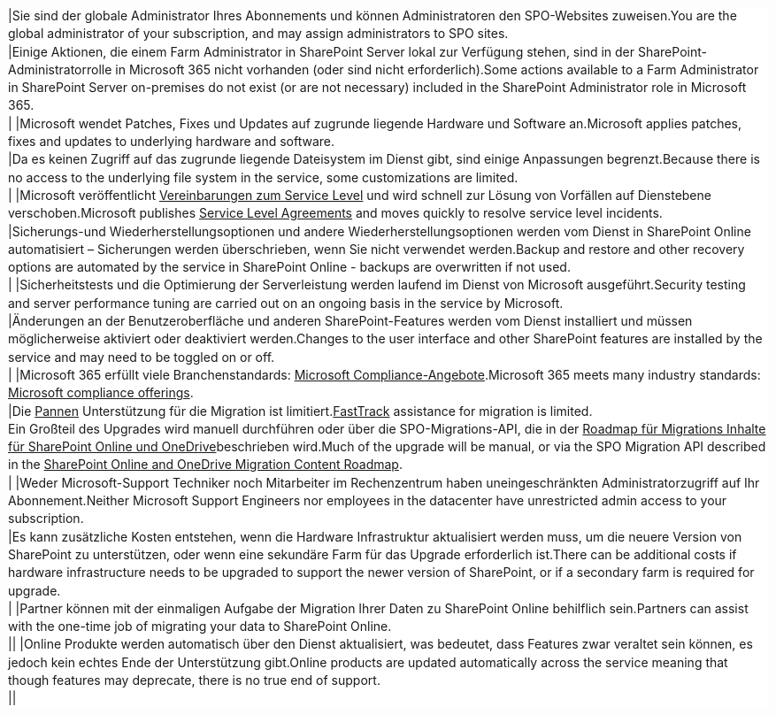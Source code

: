 |<span data-ttu-id="66bb7-174">Sie sind der globale Administrator Ihres Abonnements und können Administratoren den SPO-Websites zuweisen.</span><span class="sxs-lookup"><span data-stu-id="66bb7-174">You are the global administrator of your subscription, and may assign administrators to SPO sites.</span></span>  <br/> |<span data-ttu-id="66bb7-175">Einige Aktionen, die einem Farm Administrator in SharePoint Server lokal zur Verfügung stehen, sind in der SharePoint-Administratorrolle in Microsoft 365 nicht vorhanden (oder sind nicht erforderlich).</span><span class="sxs-lookup"><span data-stu-id="66bb7-175">Some actions available to a Farm Administrator in SharePoint Server on-premises do not exist (or are not necessary) included in the SharePoint Administrator role in Microsoft 365.</span></span>  <br/> |
|<span data-ttu-id="66bb7-176">Microsoft wendet Patches, Fixes und Updates auf zugrunde liegende Hardware und Software an.</span><span class="sxs-lookup"><span data-stu-id="66bb7-176">Microsoft applies patches, fixes and updates to underlying hardware and software.</span></span>  <br/> |<span data-ttu-id="66bb7-177">Da es keinen Zugriff auf das zugrunde liegende Dateisystem im Dienst gibt, sind einige Anpassungen begrenzt.</span><span class="sxs-lookup"><span data-stu-id="66bb7-177">Because there is no access to the underlying file system in the service, some customizations are limited.</span></span>  <br/> |
|<span data-ttu-id="66bb7-178">Microsoft veröffentlicht [Vereinbarungen zum Service Level](https://go.microsoft.com/fwlink/?linkid=843153) und wird schnell zur Lösung von Vorfällen auf Dienstebene verschoben.</span><span class="sxs-lookup"><span data-stu-id="66bb7-178">Microsoft publishes [Service Level Agreements](https://go.microsoft.com/fwlink/?linkid=843153) and moves quickly to resolve service level incidents.</span></span>  <br/> |<span data-ttu-id="66bb7-179">Sicherungs-und Wiederherstellungsoptionen und andere Wiederherstellungsoptionen werden vom Dienst in SharePoint Online automatisiert – Sicherungen werden überschrieben, wenn Sie nicht verwendet werden.</span><span class="sxs-lookup"><span data-stu-id="66bb7-179">Backup and restore and other recovery options are automated by the service in SharePoint Online - backups are overwritten if not used.</span></span>  <br/> |
|<span data-ttu-id="66bb7-180">Sicherheitstests und die Optimierung der Serverleistung werden laufend im Dienst von Microsoft ausgeführt.</span><span class="sxs-lookup"><span data-stu-id="66bb7-180">Security testing and server performance tuning are carried out on an ongoing basis in the service by Microsoft.</span></span>  <br/> |<span data-ttu-id="66bb7-181">Änderungen an der Benutzeroberfläche und anderen SharePoint-Features werden vom Dienst installiert und müssen möglicherweise aktiviert oder deaktiviert werden.</span><span class="sxs-lookup"><span data-stu-id="66bb7-181">Changes to the user interface and other SharePoint features are installed by the service and may need to be toggled on or off.</span></span>  <br/> |
|<span data-ttu-id="66bb7-182">Microsoft 365 erfüllt viele Branchenstandards: [Microsoft Compliance-Angebote](https://go.microsoft.com/fwlink/?linkid=843165).</span><span class="sxs-lookup"><span data-stu-id="66bb7-182">Microsoft 365 meets many industry standards: [Microsoft compliance offerings](https://go.microsoft.com/fwlink/?linkid=843165).</span></span>  <br/> |<span data-ttu-id="66bb7-183">Die [Pannen](https://www.microsoft.com/fasttrack/microsoft-365) Unterstützung für die Migration ist limitiert.</span><span class="sxs-lookup"><span data-stu-id="66bb7-183">[FastTrack](https://www.microsoft.com/fasttrack/microsoft-365) assistance for migration is limited.</span></span>  <br/> <span data-ttu-id="66bb7-184">Ein Großteil des Upgrades wird manuell durchführen oder über die SPO-Migrations-API, die in der [Roadmap für Migrations Inhalte für SharePoint Online und OneDrive](https://go.microsoft.com/fwlink/?linkid=843184)beschrieben wird.</span><span class="sxs-lookup"><span data-stu-id="66bb7-184">Much of the upgrade will be manual, or via the SPO Migration API described in the [SharePoint Online and OneDrive Migration Content Roadmap](https://go.microsoft.com/fwlink/?linkid=843184).</span></span>  <br/> |
|<span data-ttu-id="66bb7-185">Weder Microsoft-Support Techniker noch Mitarbeiter im Rechenzentrum haben uneingeschränkten Administratorzugriff auf Ihr Abonnement.</span><span class="sxs-lookup"><span data-stu-id="66bb7-185">Neither Microsoft Support Engineers nor employees in the datacenter have unrestricted admin access to your subscription.</span></span>  <br/> |<span data-ttu-id="66bb7-186">Es kann zusätzliche Kosten entstehen, wenn die Hardware Infrastruktur aktualisiert werden muss, um die neuere Version von SharePoint zu unterstützen, oder wenn eine sekundäre Farm für das Upgrade erforderlich ist.</span><span class="sxs-lookup"><span data-stu-id="66bb7-186">There can be additional costs if hardware infrastructure needs to be upgraded to support the newer version of SharePoint, or if a secondary farm is required for upgrade.</span></span>  <br/> |
|<span data-ttu-id="66bb7-187">Partner können mit der einmaligen Aufgabe der Migration Ihrer Daten zu SharePoint Online behilflich sein.</span><span class="sxs-lookup"><span data-stu-id="66bb7-187">Partners can assist with the one-time job of migrating your data to SharePoint Online.</span></span>  <br/> ||
|<span data-ttu-id="66bb7-188">Online Produkte werden automatisch über den Dienst aktualisiert, was bedeutet, dass Features zwar veraltet sein können, es jedoch kein echtes Ende der Unterstützung gibt.</span><span class="sxs-lookup"><span data-stu-id="66bb7-188">Online products are updated automatically across the service meaning that though features may deprecate, there is no true end of support.</span></span>  <br/> ||
   